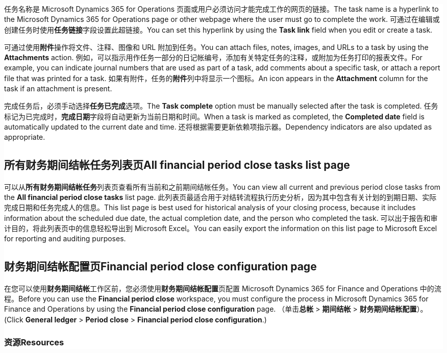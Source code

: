 <span data-ttu-id="0ca04-130">任务名称是 Microsoft Dynamics 365 for Operations 页面或用户必须访问才能完成工作的网页的链接。</span><span class="sxs-lookup"><span data-stu-id="0ca04-130">The task name is a hyperlink to the Microsoft Dynamics 365 for Operations page or other webpage where the user must go to complete the work.</span></span> <span data-ttu-id="0ca04-131">可通过在编辑或创建任务时使用**任务链接**字段设置此超链接。</span><span class="sxs-lookup"><span data-stu-id="0ca04-131">You can set this hyperlink by using the **Task link** field when you edit or create a task.</span></span> 

<span data-ttu-id="0ca04-132">可通过使用**附件**操作将文件、注释、图像和 URL 附加到任务。</span><span class="sxs-lookup"><span data-stu-id="0ca04-132">You can attach files, notes, images, and URLs to a task by using the **Attachments** action.</span></span> <span data-ttu-id="0ca04-133">例如，可以指示用作任务一部分的日记帐编号，添加有关特定任务的注释，或附加为任务打印的报表文件。</span><span class="sxs-lookup"><span data-stu-id="0ca04-133">For example, you can indicate journal numbers that are used as part of a task, add comments about a specific task, or attach a report file that was printed for a task.</span></span> <span data-ttu-id="0ca04-134">如果有附件，任务的**附件**列中将显示一个图标。</span><span class="sxs-lookup"><span data-stu-id="0ca04-134">An icon appears in the **Attachment** column for the task if an attachment is present.</span></span> 

<span data-ttu-id="0ca04-135">完成任务后，必须手动选择**任务已完成**选项。</span><span class="sxs-lookup"><span data-stu-id="0ca04-135">The **Task complete** option must be manually selected after the task is completed.</span></span> <span data-ttu-id="0ca04-136">任务标记为已完成时，**完成日期**字段将自动更新为当前日期和时间。</span><span class="sxs-lookup"><span data-stu-id="0ca04-136">When a task is marked as completed, the **Completed date** field is automatically updated to the current date and time.</span></span> <span data-ttu-id="0ca04-137">还将根据需要更新依赖项指示器。</span><span class="sxs-lookup"><span data-stu-id="0ca04-137">Dependency indicators are also updated as appropriate.</span></span>

## <a name="all-financial-period-close-tasks-list-page"></a><span data-ttu-id="0ca04-138">所有财务期间结帐任务列表页</span><span class="sxs-lookup"><span data-stu-id="0ca04-138">All financial period close tasks list page</span></span>
<span data-ttu-id="0ca04-139">可以从**所有财务期间结帐任务**列表页查看所有当前和之前期间结帐任务。</span><span class="sxs-lookup"><span data-stu-id="0ca04-139">You can view all current and previous period close tasks from the **All financial period close tasks** list page.</span></span> <span data-ttu-id="0ca04-140">此列表页最适合用于对结转流程执行历史分析，因为其中包含有关计划的到期日期、实际完成日期和任务完成人的信息。</span><span class="sxs-lookup"><span data-stu-id="0ca04-140">This list page is best used for historical analysis of your closing process, because it includes information about the scheduled due date, the actual completion date, and the person who completed the task.</span></span> <span data-ttu-id="0ca04-141">可以出于报告和审计目的，将此列表页中的信息轻松导出到 Microsoft Excel。</span><span class="sxs-lookup"><span data-stu-id="0ca04-141">You can easily export the information on this list page to Microsoft Excel for reporting and auditing purposes.</span></span>

## <a name="financial-period-close-configuration-page"></a><span data-ttu-id="0ca04-142">财务期间结帐配置页</span><span class="sxs-lookup"><span data-stu-id="0ca04-142">Financial period close configuration page</span></span>
<span data-ttu-id="0ca04-143">在您可以使用**财务期间结帐**工作区前，您必须使用**财务期间结帐配置**页配置 Microsoft Dynamics 365 for Finance and Operations 中的流程。</span><span class="sxs-lookup"><span data-stu-id="0ca04-143">Before you can use the **Financial period close** workspace, you must configure the process in Microsoft Dynamics 365 for Finance and Operations by using the **Financial period close configuration** page.</span></span> <span data-ttu-id="0ca04-144">（单击**总帐** &gt; **期间结帐** &gt; **财务期间结帐配置**）。</span><span class="sxs-lookup"><span data-stu-id="0ca04-144">(Click **General ledger** &gt; **Period close** &gt; **Financial period close configuration**.)</span></span>

### <a name="resources"></a><span data-ttu-id="0ca04-145">资源</span><span class="sxs-lookup"><span data-stu-id="0ca04-145">Resources</span></span>
